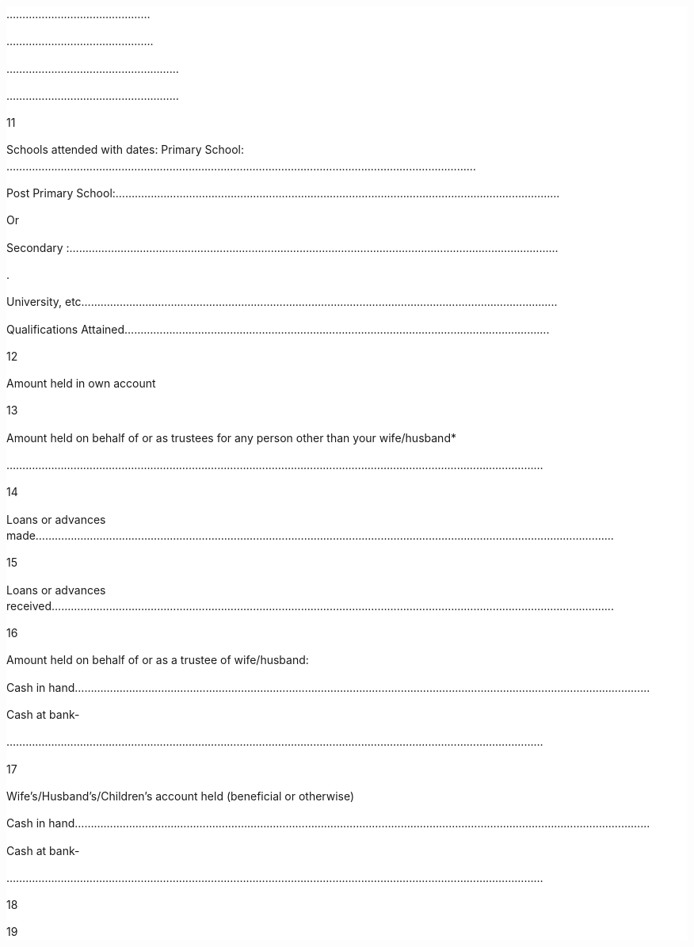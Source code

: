 ………………………………………

……………………………………….

………………………………………………

………………………………………………

11

Schools attended with dates: Primary School: …………………………………………………………………………………………………………………………………

Post Primary School:……..…..………………………………………………………………………………………………………………

Or

Secondary :………………………………………………………………………………………………………………………………………

.

University, etc…………………………………………………………………………………………………………………………………..

Qualifications Attained…………………………………………………………………………………………………………………….

12

Amount held in own account

13

Amount held on behalf of or as trustees for any person other than your wife/husband*

……………………………………………………………………………………………………………………………………………………

14

Loans or advances made……………………………………………………………………………………………………………………………………………………………….

15

Loans or advances received…………………………………………………………………………………………………………………………………………………………..

16

Amount held on behalf of or as a trustee of wife/husband:

Cash in hand……………………..…………….………………………………………………………………………………………………………………………...

Cash at bank-

……………………………………………………………………………………………………………………………………………………

17

Wife’s/Husband’s/Children’s account held (beneficial or otherwise)

Cash in hand……………………..…………….………………………………………………………………………………………………………………………...

Cash at bank-

……………………………………………………………………………………………………………………………………………………

18

19
